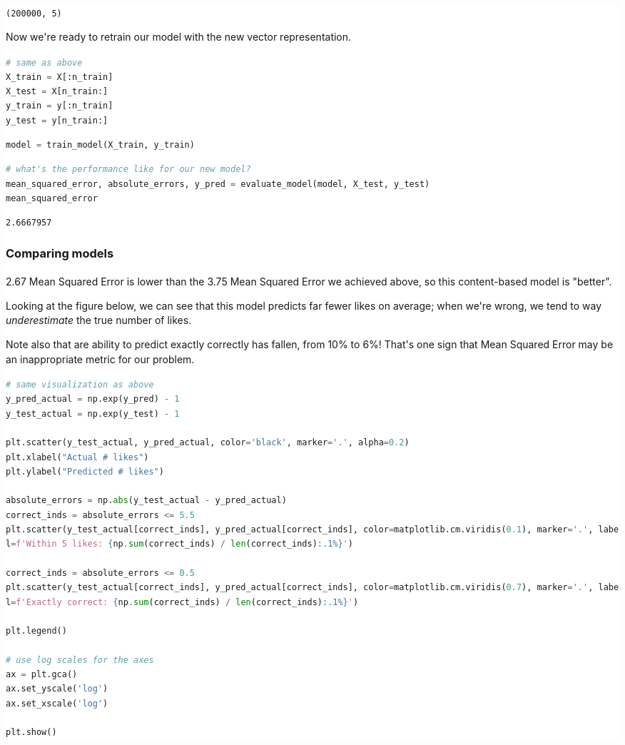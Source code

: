 


    (200000, 5)



Now we're ready to retrain our model with the new vector representation.


```python
# same as above
X_train = X[:n_train]
X_test = X[n_train:]
y_train = y[:n_train]
y_test = y[n_train:]
```


```python
model = train_model(X_train, y_train)
```


```python
# what's the performance like for our new model?
mean_squared_error, absolute_errors, y_pred = evaluate_model(model, X_test, y_test)
mean_squared_error
```




    2.6667957



### Comparing models

2.67 Mean Squared Error is lower than the 3.75 Mean Squared Error we achieved above, so this content-based model is "better".

Looking at the figure below, we can see that this model predicts far fewer likes on average; when we're wrong, we tend to way _underestimate_ the true number of likes.

Note also that are ability to predict exactly correctly has fallen, from 10% to 6%! That's one sign that Mean Squared Error may be an inappropriate metric for our problem.


```python
# same visualization as above
y_pred_actual = np.exp(y_pred) - 1
y_test_actual = np.exp(y_test) - 1

plt.scatter(y_test_actual, y_pred_actual, color='black', marker='.', alpha=0.2)
plt.xlabel("Actual # likes")
plt.ylabel("Predicted # likes")

absolute_errors = np.abs(y_test_actual - y_pred_actual)
correct_inds = absolute_errors <= 5.5
plt.scatter(y_test_actual[correct_inds], y_pred_actual[correct_inds], color=matplotlib.cm.viridis(0.1), marker='.', label=f'Within 5 likes: {np.sum(correct_inds) / len(correct_inds):.1%}')

correct_inds = absolute_errors <= 0.5
plt.scatter(y_test_actual[correct_inds], y_pred_actual[correct_inds], color=matplotlib.cm.viridis(0.7), marker='.', label=f'Exactly correct: {np.sum(correct_inds) / len(correct_inds):.1%}')

plt.legend()

# use log scales for the axes
ax = plt.gca()
ax.set_yscale('log')
ax.set_xscale('log')

plt.show()
```
